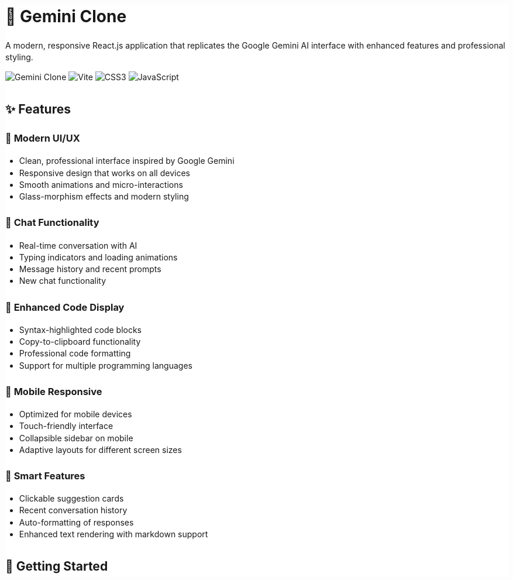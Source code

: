 # 🤖 Gemini Clone

A modern, responsive React.js application that replicates the Google Gemini AI interface with enhanced features and professional styling.

![Gemini Clone](https://img.shields.io/badge/React-18.0+-blue.svg)
![Vite](https://img.shields.io/badge/Vite-Latest-green.svg)
![CSS3](https://img.shields.io/badge/CSS3-Responsive-orange.svg)
![JavaScript](https://img.shields.io/badge/JavaScript-ES6+-yellow.svg)

## ✨ Features

### 🎨 **Modern UI/UX**

- Clean, professional interface inspired by Google Gemini
- Responsive design that works on all devices
- Smooth animations and micro-interactions
- Glass-morphism effects and modern styling

### 💬 **Chat Functionality**

- Real-time conversation with AI
- Typing indicators and loading animations
- Message history and recent prompts
- New chat functionality

### 🔧 **Enhanced Code Display**

- Syntax-highlighted code blocks
- Copy-to-clipboard functionality
- Professional code formatting
- Support for multiple programming languages

### 📱 **Mobile Responsive**

- Optimized for mobile devices
- Touch-friendly interface
- Collapsible sidebar on mobile
- Adaptive layouts for different screen sizes

### 🎯 **Smart Features**

- Clickable suggestion cards
- Recent conversation history
- Auto-formatting of responses
- Enhanced text rendering with markdown support

## 🚀 Getting Started
